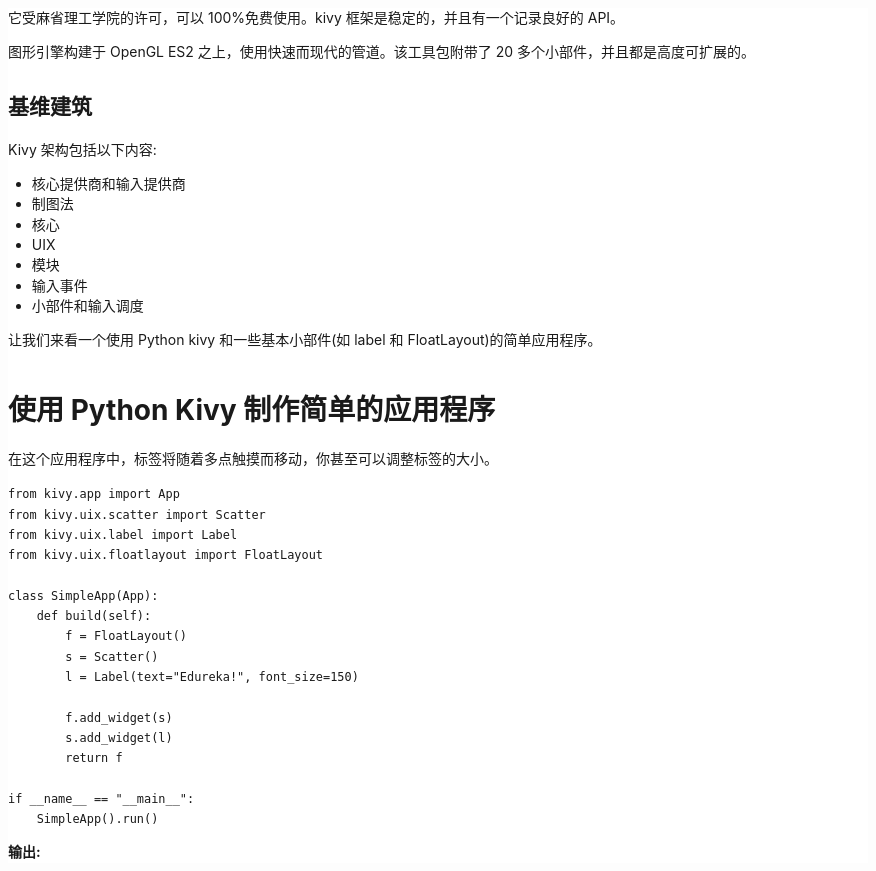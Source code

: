 它受麻省理工学院的许可，可以 100%免费使用。kivy 框架是稳定的，并且有一个记录良好的 API。

图形引擎构建于 OpenGL ES2 之上，使用快速而现代的管道。该工具包附带了 20 多个小部件，并且都是高度可扩展的。

## 基维建筑

Kivy 架构包括以下内容:

*   核心提供商和输入提供商
*   制图法
*   核心
*   UIX
*   模块
*   输入事件
*   小部件和输入调度

让我们来看一个使用 Python kivy 和一些基本小部件(如 label 和 FloatLayout)的简单应用程序。

# 使用 Python Kivy 制作简单的应用程序

在这个应用程序中，标签将随着多点触摸而移动，你甚至可以调整标签的大小。

```
from kivy.app import App
from kivy.uix.scatter import Scatter
from kivy.uix.label import Label
from kivy.uix.floatlayout import FloatLayout

class SimpleApp(App):
    def build(self):
        f = FloatLayout()
        s = Scatter()
        l = Label(text="Edureka!", font_size=150)

        f.add_widget(s)
        s.add_widget(l)
        return f

if __name__ == "__main__":
    SimpleApp().run()
```

**输出:**
